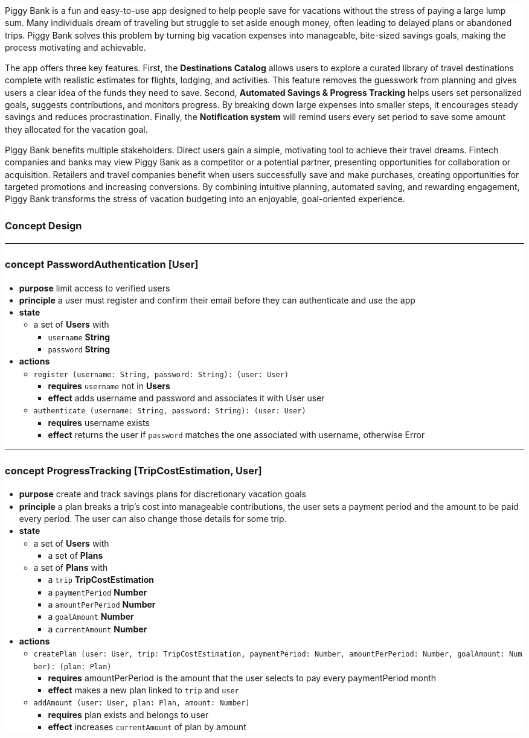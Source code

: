 Piggy Bank is a fun and easy-to-use app designed to help people save for vacations without the stress of paying a large lump sum. Many individuals dream of traveling but struggle to set aside enough money, often leading to delayed plans or abandoned trips. Piggy Bank solves this problem by turning big vacation expenses into manageable, bite-sized savings goals, making the process motivating and achievable.

The app offers three key features. First, the **Destinations Catalog** allows users to explore a curated library of travel destinations complete with realistic estimates for flights, lodging, and activities. This feature removes the guesswork from planning and gives users a clear idea of the funds they need to save. Second, **Automated Savings & Progress Tracking** helps users set personalized goals, suggests contributions, and monitors progress. By breaking down large expenses into smaller steps, it encourages steady savings and reduces procrastination. Finally, the **Notification system** will remind users every set period to save some amount they allocated for the vacation goal. 

Piggy Bank benefits multiple stakeholders. Direct users gain a simple, motivating tool to achieve their travel dreams. Fintech companies and banks may view Piggy Bank as a competitor or a potential partner, presenting opportunities for collaboration or acquisition. Retailers and travel companies benefit when users successfully save and make purchases, creating opportunities for targeted promotions and increasing conversions.
By combining intuitive planning, automated saving, and rewarding engagement, Piggy Bank transforms the stress of vacation budgeting into an enjoyable, goal-oriented experience.

### Concept Design
---
### concept PasswordAuthentication [User]
* **purpose** limit access to verified users
* **principle** a user must register and confirm their email before they can authenticate and use the app
* **state**
    * a set of **Users** with
        * `username` **String**
        * `password` **String**
* **actions**
    * `register (username: String, password: String): (user: User)`
        * **requires** `username` not in **Users**
        * **effect** adds username and password and associates it with User user
    * `authenticate (username: String, password: String): (user: User)`
        * **requires** username exists
        * **effect** returns the user if `password` matches the one associated with username, otherwise Error
---
### concept ProgressTracking [TripCostEstimation, User]
* **purpose** create and track savings plans for discretionary vacation goals
* **principle** a plan breaks a trip’s cost into manageable contributions, the user sets a payment period and the amount to be paid every period. The user can also change those details for some trip.
* **state**
    * a set of **Users** with
        * a set of **Plans**  
    * a set of **Plans** with
        * a `trip` **TripCostEstimation**
        * a `paymentPeriod` **Number**
        * a `amountPerPeriod` **Number**
        * a `goalAmount` **Number**
        * a `currentAmount` **Number**
* **actions**
    * `createPlan (user: User, trip: TripCostEstimation, paymentPeriod: Number, amountPerPeriod: Number, goalAmount: Number): (plan: Plan)`
        * **requires** amountPerPeriod is the amount that the user selects to pay every paymentPeriod month
        * **effect** makes a new plan linked to `trip` and `user`
    * `addAmount (user: User, plan: Plan, amount: Number)`
        * **requires** plan exists and belongs to user
        * **effect** increases `currentAmount` of plan by amount